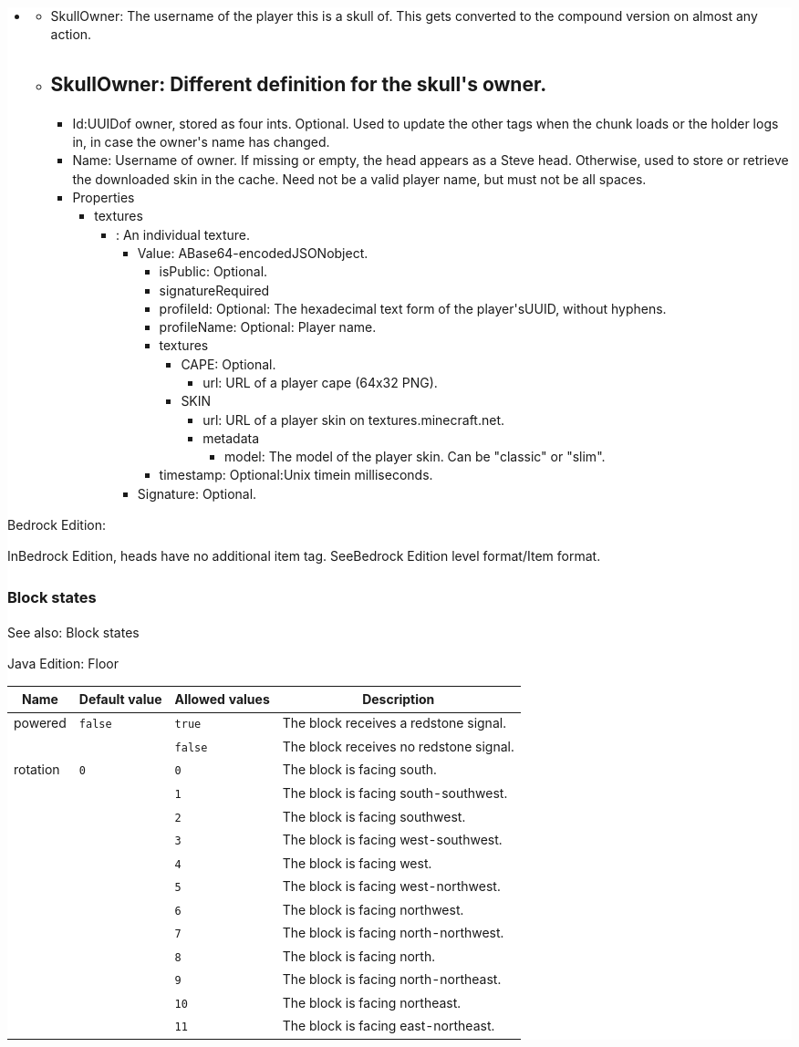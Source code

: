 - 
	- SkullOwner: The username of the player this is a skull of. This gets converted to the compound version on almost any action.
	- SkullOwner: Different definition for the skull's owner.
		- 
		- Id:UUIDof owner, stored as four ints. Optional. Used to update the other tags when the chunk loads or the holder logs in, in case the owner's name has changed.
		- Name: Username of owner. If missing or empty, the head appears as a Steve head. Otherwise, used to store or retrieve the downloaded skin in the cache. Need not be a valid player name, but must not be all spaces.
		- Properties
			- textures
				- : An individual texture.
					- Value: ABase64-encodedJSONobject.
						- isPublic: Optional.
						- signatureRequired
						- profileId: Optional: The hexadecimal text form of the player'sUUID, without hyphens.
						- profileName: Optional: Player name.
						- textures
							- CAPE: Optional.
								- url: URL of a player cape (64x32 PNG).
							- SKIN
								- url: URL of a player skin on textures.minecraft.net.
								- metadata
									- model: The model of the player skin. Can be "classic" or "slim".
						- timestamp: Optional:Unix timein milliseconds.
					- Signature: Optional.

Bedrock Edition:

InBedrock Edition, heads have no additional item tag.
SeeBedrock Edition level format/Item format.
### Block states
See also: Block states

Java Edition:
Floor

| Name     | Default value | Allowed values | Description                            |
|----------|---------------|----------------|----------------------------------------|
| powered  | `false`       | `true`         | The block receives a redstone signal.  |
|          |               | `false`        | The block receives no redstone signal. |
| rotation | `0`           | `0`            | The block is facing south.             |
|          |               | `1`            | The block is facing south-southwest.   |
|          |               | `2`            | The block is facing southwest.         |
|          |               | `3`            | The block is facing west-southwest.    |
|          |               | `4`            | The block is facing west.              |
|          |               | `5`            | The block is facing west-northwest.    |
|          |               | `6`            | The block is facing northwest.         |
|          |               | `7`            | The block is facing north-northwest.   |
|          |               | `8`            | The block is facing north.             |
|          |               | `9`            | The block is facing north-northeast.   |
|          |               | `10`           | The block is facing northeast.         |
|          |               | `11`           | The block is facing east-northeast.    |